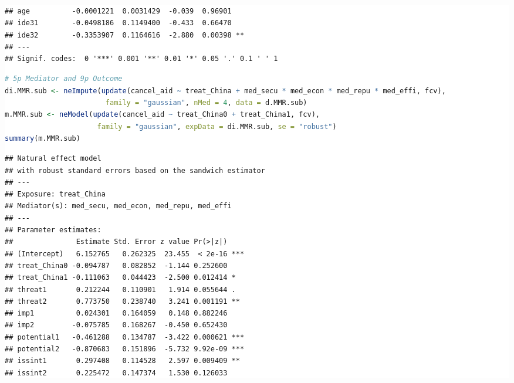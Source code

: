     ## age          -0.0001221  0.0031429  -0.039  0.96901    
    ## ide31        -0.0498186  0.1149400  -0.433  0.66470    
    ## ide32        -0.3353907  0.1164616  -2.880  0.00398 ** 
    ## ---
    ## Signif. codes:  0 '***' 0.001 '**' 0.01 '*' 0.05 '.' 0.1 ' ' 1

``` r
# 5p Mediator and 9p Outcome
di.MMR.sub <- neImpute(update(cancel_aid ~ treat_China + med_secu * med_econ * med_repu * med_effi, fcv),
                        family = "gaussian", nMed = 4, data = d.MMR.sub)
m.MMR.sub <- neModel(update(cancel_aid ~ treat_China0 + treat_China1, fcv), 
                      family = "gaussian", expData = di.MMR.sub, se = "robust")
summary(m.MMR.sub)
```

    ## Natural effect model
    ## with robust standard errors based on the sandwich estimator
    ## ---
    ## Exposure: treat_China 
    ## Mediator(s): med_secu, med_econ, med_repu, med_effi 
    ## ---
    ## Parameter estimates:
    ##               Estimate Std. Error z value Pr(>|z|)    
    ## (Intercept)   6.152765   0.262325  23.455  < 2e-16 ***
    ## treat_China0 -0.094787   0.082852  -1.144 0.252600    
    ## treat_China1 -0.111063   0.044423  -2.500 0.012414 *  
    ## threat1       0.212244   0.110901   1.914 0.055644 .  
    ## threat2       0.773750   0.238740   3.241 0.001191 ** 
    ## imp1          0.024301   0.164059   0.148 0.882246    
    ## imp2         -0.075785   0.168267  -0.450 0.652430    
    ## potential1   -0.461288   0.134787  -3.422 0.000621 ***
    ## potential2   -0.870683   0.151896  -5.732 9.92e-09 ***
    ## issint1       0.297408   0.114528   2.597 0.009409 ** 
    ## issint2       0.225472   0.147374   1.530 0.126033    
